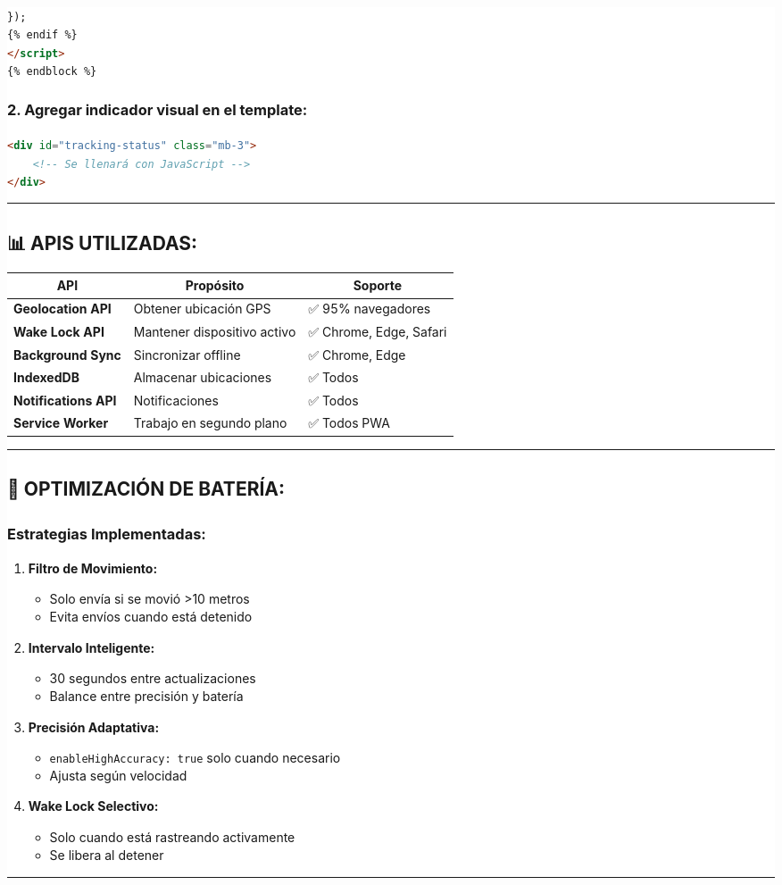 ```html
});
{% endif %}
</script>
{% endblock %}
```

### **2. Agregar indicador visual en el template:**

```html
<div id="tracking-status" class="mb-3">
    <!-- Se llenará con JavaScript -->
</div>
```

---

## 📊 **APIS UTILIZADAS:**

| API | Propósito | Soporte |
|-----|-----------|---------|
| **Geolocation API** | Obtener ubicación GPS | ✅ 95% navegadores |
| **Wake Lock API** | Mantener dispositivo activo | ✅ Chrome, Edge, Safari |
| **Background Sync** | Sincronizar offline | ✅ Chrome, Edge |
| **IndexedDB** | Almacenar ubicaciones | ✅ Todos |
| **Notifications API** | Notificaciones | ✅ Todos |
| **Service Worker** | Trabajo en segundo plano | ✅ Todos PWA |

---

## 🔋 **OPTIMIZACIÓN DE BATERÍA:**

### **Estrategias Implementadas:**

1. **Filtro de Movimiento:**
   - Solo envía si se movió >10 metros
   - Evita envíos cuando está detenido

2. **Intervalo Inteligente:**
   - 30 segundos entre actualizaciones
   - Balance entre precisión y batería

3. **Precisión Adaptativa:**
   - `enableHighAccuracy: true` solo cuando necesario
   - Ajusta según velocidad

4. **Wake Lock Selectivo:**
   - Solo cuando está rastreando activamente
   - Se libera al detener

---